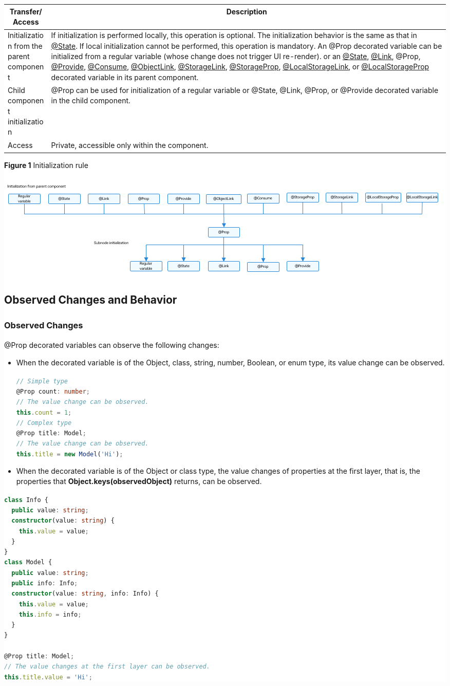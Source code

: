 | Transfer/Access         | Description                                                        |
| ------------------ | ------------------------------------------------------------ |
| Initialization from the parent component    | If initialization is performed locally, this operation is optional. The initialization behavior is the same as that in [\@State](./arkts-state.md#). If local initialization cannot be performed, this operation is mandatory. An @Prop decorated variable can be initialized from a regular variable (whose change does not trigger UI re-render). or an [\@State](arkts-state.md), [\@Link](arkts-link.md), @Prop, [\@Provide](arkts-provide-and-consume.md), [\@Consume](arkts-provide-and-consume.md), [\@ObjectLink](arkts-observed-and-objectlink.md), [\@StorageLink](arkts-appstorage.md#storagelink), [\@StorageProp](arkts-appstorage.md#storageprop), [\@LocalStorageLink](arkts-localstorage.md#localstoragelink), or [\@LocalStorageProp](arkts-localstorage.md#localstorageprop) decorated variable in its parent component.|
| Child component initialization  | \@Prop can be used for initialization of a regular variable or \@State, \@Link, \@Prop, or \@Provide decorated variable in the child component.|
| Access| Private, accessible only within the component.                |

**Figure 1** Initialization rule 


![en-us_image_0000001552972029](figures/en-us_image_0000001552972029.png)


## Observed Changes and Behavior


### Observed Changes

\@Prop decorated variables can observe the following changes:

- When the decorated variable is of the Object, class, string, number, Boolean, or enum type, its value change can be observed.

  ```ts
  // Simple type
  @Prop count: number;
  // The value change can be observed.
  this.count = 1;
  // Complex type
  @Prop title: Model;
  // The value change can be observed.
  this.title = new Model('Hi');
  ```

- When the decorated variable is of the Object or class type, the value changes of properties at the first layer, that is, the properties that **Object.keys(observedObject)** returns, can be observed.

```ts
class Info {
  public value: string;
  constructor(value: string) {
    this.value = value;
  }
}
class Model {
  public value: string;
  public info: Info;
  constructor(value: string, info: Info) {
    this.value = value;
    this.info = info;
  }
}

@Prop title: Model;
// The value changes at the first layer can be observed.
this.title.value = 'Hi';
```